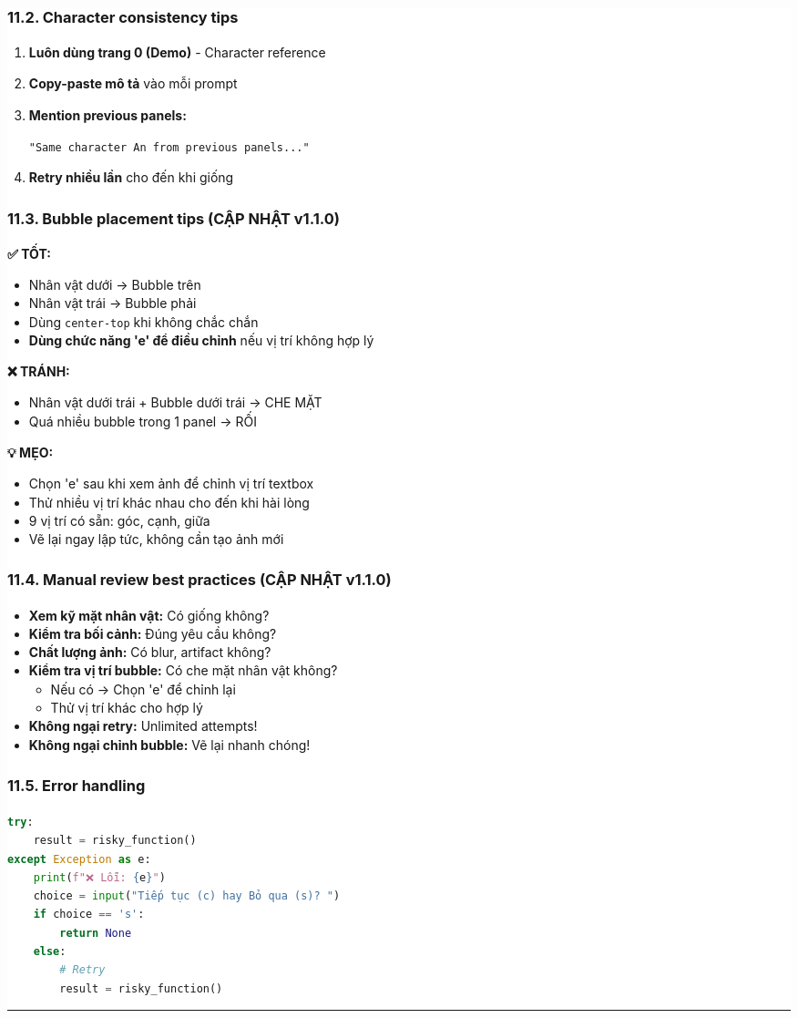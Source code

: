 ### 11.2. Character consistency tips

1. **Luôn dùng trang 0 (Demo)** - Character reference
2. **Copy-paste mô tả** vào mỗi prompt
3. **Mention previous panels:**
   ```
   "Same character An from previous panels..."
   ```

4. **Retry nhiều lần** cho đến khi giống

### 11.3. Bubble placement tips (CẬP NHẬT v1.1.0)

**✅ TỐT:**
- Nhân vật dưới → Bubble trên
- Nhân vật trái → Bubble phải
- Dùng `center-top` khi không chắc chắn
- **Dùng chức năng 'e' để điều chỉnh** nếu vị trí không hợp lý

**❌ TRÁNH:**
- Nhân vật dưới trái + Bubble dưới trái → CHE MẶT
- Quá nhiều bubble trong 1 panel → RỐI

**💡 MẸO:**
- Chọn 'e' sau khi xem ảnh để chỉnh vị trí textbox
- Thử nhiều vị trí khác nhau cho đến khi hài lòng
- 9 vị trí có sẵn: góc, cạnh, giữa
- Vẽ lại ngay lập tức, không cần tạo ảnh mới

### 11.4. Manual review best practices (CẬP NHẬT v1.1.0)

- **Xem kỹ mặt nhân vật:** Có giống không?
- **Kiểm tra bối cảnh:** Đúng yêu cầu không?
- **Chất lượng ảnh:** Có blur, artifact không?
- **Kiểm tra vị trí bubble:** Có che mặt nhân vật không?
  - Nếu có → Chọn 'e' để chỉnh lại
  - Thử vị trí khác cho hợp lý
- **Không ngại retry:** Unlimited attempts!
- **Không ngại chỉnh bubble:** Vẽ lại nhanh chóng!

### 11.5. Error handling

```python
try:
    result = risky_function()
except Exception as e:
    print(f"❌ Lỗi: {e}")
    choice = input("Tiếp tục (c) hay Bỏ qua (s)? ")
    if choice == 's':
        return None
    else:
        # Retry
        result = risky_function()
```

---